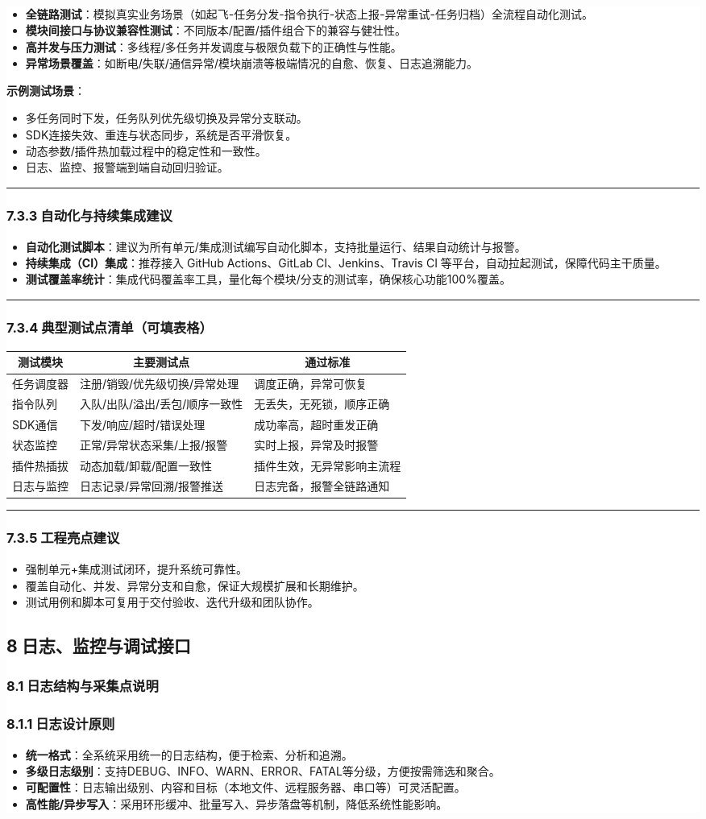 - **全链路测试**：模拟真实业务场景（如起飞-任务分发-指令执行-状态上报-异常重试-任务归档）全流程自动化测试。
- **模块间接口与协议兼容性测试**：不同版本/配置/插件组合下的兼容与健壮性。
- **高并发与压力测试**：多线程/多任务并发调度与极限负载下的正确性与性能。
- **异常场景覆盖**：如断电/失联/通信异常/模块崩溃等极端情况的自愈、恢复、日志追溯能力。

**示例测试场景**：

- 多任务同时下发，任务队列优先级切换及异常分支联动。
- SDK连接失效、重连与状态同步，系统是否平滑恢复。
- 动态参数/插件热加载过程中的稳定性和一致性。
- 日志、监控、报警端到端自动回归验证。

------

### 7.3.3 自动化与持续集成建议

- **自动化测试脚本**：建议为所有单元/集成测试编写自动化脚本，支持批量运行、结果自动统计与报警。
- **持续集成（CI）集成**：推荐接入 GitHub Actions、GitLab CI、Jenkins、Travis CI 等平台，自动拉起测试，保障代码主干质量。
- **测试覆盖率统计**：集成代码覆盖率工具，量化每个模块/分支的测试率，确保核心功能100%覆盖。

------

### 7.3.4 典型测试点清单（可填表格）

| 测试模块   | 主要测试点                     | 通过标准                   |
| ---------- | ------------------------------ | -------------------------- |
| 任务调度器 | 注册/销毁/优先级切换/异常处理  | 调度正确，异常可恢复       |
| 指令队列   | 入队/出队/溢出/丢包/顺序一致性 | 无丢失，无死锁，顺序正确   |
| SDK通信    | 下发/响应/超时/错误处理        | 成功率高，超时重发正确     |
| 状态监控   | 正常/异常状态采集/上报/报警    | 实时上报，异常及时报警     |
| 插件热插拔 | 动态加载/卸载/配置一致性       | 插件生效，无异常影响主流程 |
| 日志与监控 | 日志记录/异常回溯/报警推送     | 日志完备，报警全链路通知   |

------

### 7.3.5 工程亮点建议

- 强制单元+集成测试闭环，提升系统可靠性。
- 覆盖自动化、并发、异常分支和自愈，保证大规模扩展和长期维护。
- 测试用例和脚本可复用于交付验收、迭代升级和团队协作。

## 8 日志、监控与调试接口

### 8.1 日志结构与采集点说明

### 8.1.1 日志设计原则

- **统一格式**：全系统采用统一的日志结构，便于检索、分析和追溯。
- **多级日志级别**：支持DEBUG、INFO、WARN、ERROR、FATAL等分级，方便按需筛选和聚合。
- **可配置性**：日志输出级别、内容和目标（本地文件、远程服务器、串口等）可灵活配置。
- **高性能/异步写入**：采用环形缓冲、批量写入、异步落盘等机制，降低系统性能影响。
